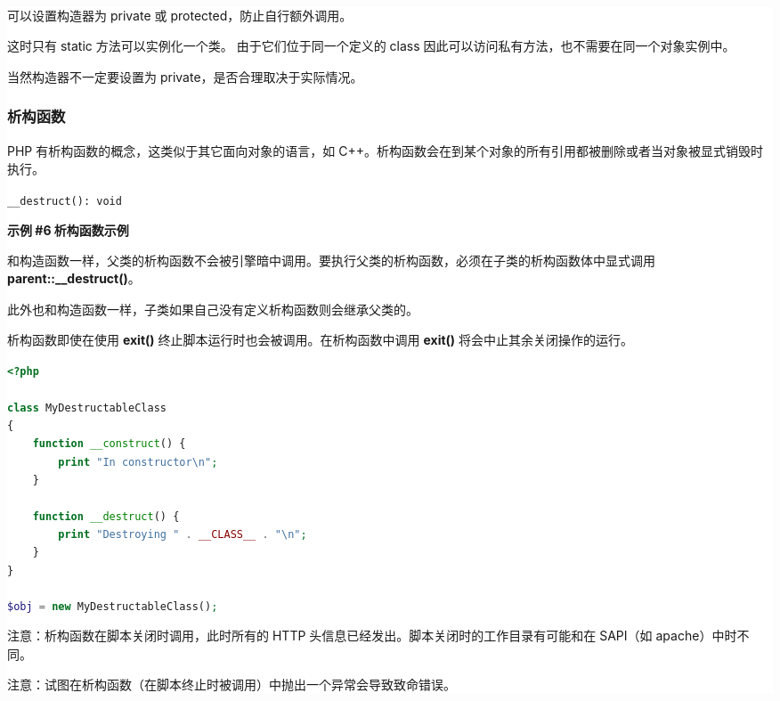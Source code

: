 可以设置构造器为 private 或 protected，防止自行额外调用。 

这时只有 static 方法可以实例化一个类。 由于它们位于同一个定义的 class 因此可以访问私有方法，也不需要在同一个对象实例中。

当然构造器不一定要设置为 private，是否合理取决于实际情况。



### 析构函数

PHP 有析构函数的概念，这类似于其它面向对象的语言，如 C++。析构函数会在到某个对象的所有引用都被删除或者当对象被显式销毁时执行。

```
__destruct(): void
```



**示例 #6 析构函数示例**

和构造函数一样，父类的析构函数不会被引擎暗中调用。要执行父类的析构函数，必须在子类的析构函数体中显式调用 **parent::__destruct()**。

此外也和构造函数一样，子类如果自己没有定义析构函数则会继承父类的。

析构函数即使在使用 **exit()** 终止脚本运行时也会被调用。在析构函数中调用 **exit()** 将会中止其余关闭操作的运行。

```php
<?php

class MyDestructableClass 
{
    function __construct() {
        print "In constructor\n";
    }

    function __destruct() {
        print "Destroying " . __CLASS__ . "\n";
    }
}

$obj = new MyDestructableClass();
```

注意：析构函数在脚本关闭时调用，此时所有的 HTTP 头信息已经发出。脚本关闭时的工作目录有可能和在 SAPI（如 apache）中时不同。

注意：试图在析构函数（在脚本终止时被调用）中抛出一个异常会导致致命错误。

